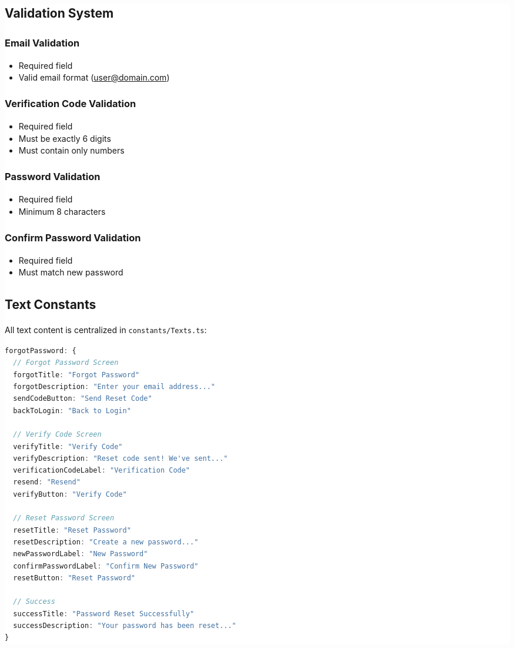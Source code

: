 ```typescript
```

## Validation System

### **Email Validation**
- Required field
- Valid email format (user@domain.com)

### **Verification Code Validation**
- Required field
- Must be exactly 6 digits
- Must contain only numbers

### **Password Validation**
- Required field
- Minimum 8 characters

### **Confirm Password Validation**
- Required field
- Must match new password

## Text Constants

All text content is centralized in `constants/Texts.ts`:

```typescript
forgotPassword: {
  // Forgot Password Screen
  forgotTitle: "Forgot Password"
  forgotDescription: "Enter your email address..."
  sendCodeButton: "Send Reset Code"
  backToLogin: "Back to Login"
  
  // Verify Code Screen
  verifyTitle: "Verify Code"
  verifyDescription: "Reset code sent! We've sent..."
  verificationCodeLabel: "Verification Code"
  resend: "Resend"
  verifyButton: "Verify Code"
  
  // Reset Password Screen
  resetTitle: "Reset Password"
  resetDescription: "Create a new password..."
  newPasswordLabel: "New Password"
  confirmPasswordLabel: "Confirm New Password"
  resetButton: "Reset Password"
  
  // Success
  successTitle: "Password Reset Successfully"
  successDescription: "Your password has been reset..."
}
```
